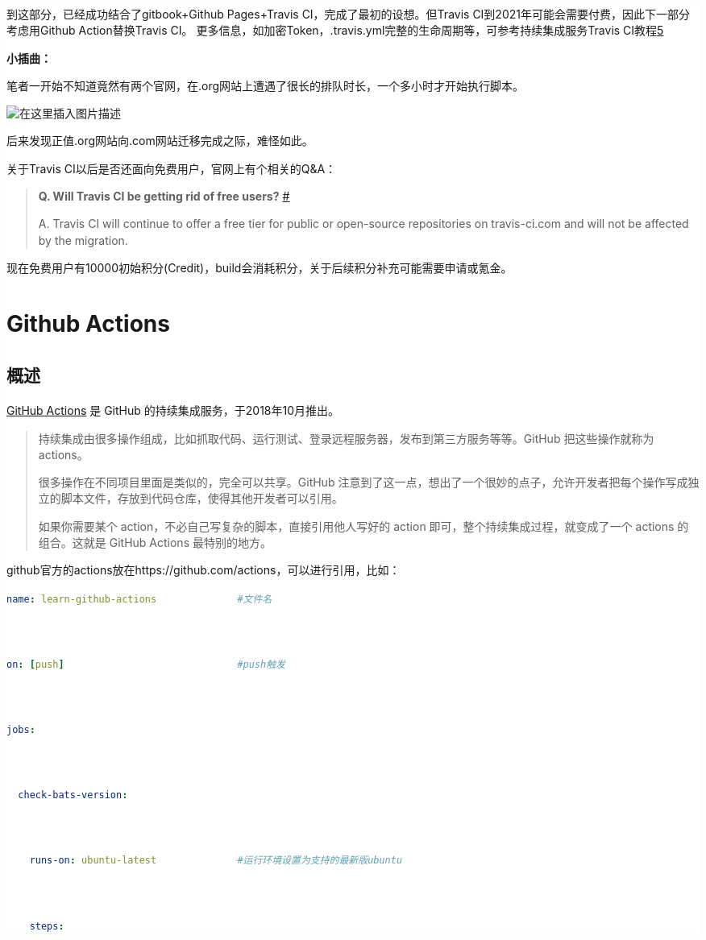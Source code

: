 

到这部分，已经成功结合了gitbook+Github Pages+Travis CI，完成了最初的设想。但Travis CI到2021年可能会需要付费，因此下一部分考虑用Github Action替换Travis CI。
更多信息，如加密Token，.travis.yml完整的生命周期等，可参考持续集成服务Travis CI教程[5](https://blog.csdn.net/qq_40442753/article/details/110157897#fn5)

**小插曲：**

笔者一开始不知道竟然有两个官网，在.org网站上遭遇了很长的排队时长，一个多小时才开始执行脚本。

![在这里插入图片描述](https://img-blog.csdnimg.cn/img_convert/f1bb691476013a5587ed11650d211a1d.gif)


后来发现正值.org网站向.com网站迁移完成之际，难怪如此。

关于Travis CI以后是否还面向免费用户，官网上有个相关的Q&A：

> **Q. Will Travis CI be getting rid of free users?** [#](https://docs.travis-ci.com/user/migrate/open-source-repository-migration#q-will-travis-ci-be-getting-rid-of-free-users)
>
> A. Travis CI will continue to offer a free tier for public or open-source repositories on travis-ci.com and will not be affected by the migration.

现在免费用户有10000初始积分(Credit)，build会消耗积分，关于后续积分补充可能需要申请或氪金。

# Github Actions



## 概述



[GitHub Actions](https://github.com/features/actions) 是 GitHub 的持续集成服务，于2018年10月推出。

> 持续集成由很多操作组成，比如抓取代码、运行测试、登录远程服务器，发布到第三方服务等等。GitHub 把这些操作就称为 actions。
>
> 很多操作在不同项目里面是类似的，完全可以共享。GitHub 注意到了这一点，想出了一个很妙的点子，允许开发者把每个操作写成独立的脚本文件，存放到代码仓库，使得其他开发者可以引用。
>
> 如果你需要某个 action，不必自己写复杂的脚本，直接引用他人写好的 action 即可，整个持续集成过程，就变成了一个 actions 的组合。这就是 GitHub Actions 最特别的地方。

github官方的actions放在https://github.com/actions，可以进行引用，比如：

```yml
name: learn-github-actions				#文件名



on: [push]								#push触发



jobs:



  check-bats-version:



    runs-on: ubuntu-latest				#运行环境设置为支持的最新版ubuntu



    steps:


```